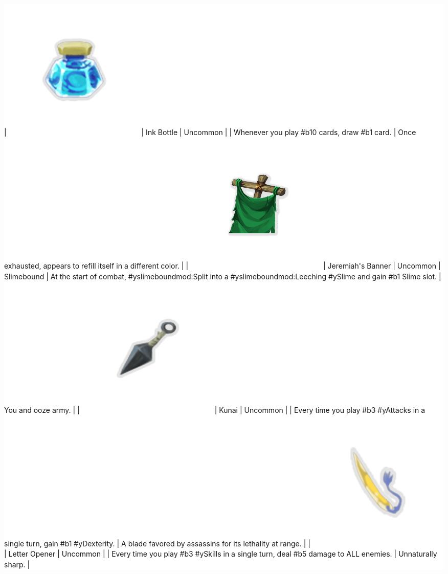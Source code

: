 | ![](slay-the-spire/relics/InkBottle.png) | Ink Bottle | Uncommon |  | Whenever you play #b10 cards, draw #b1 card. | Once exhausted, appears to refill itself in a different color. |
| ![](downfall/relics/Slimebound-MaxSlimesRelic.png) | Jeremiah's Banner | Uncommon | Slimebound | At the start of combat, #yslimeboundmod:Split into a #yslimeboundmod:Leeching #ySlime and gain #b1 Slime slot. | You and ooze army. |
| ![](slay-the-spire/relics/Kunai.png) | Kunai | Uncommon |  | Every time you play #b3 #yAttacks in a single turn, gain #b1 #yDexterity. | A blade favored by assassins for its lethality at range. |
| ![](slay-the-spire/relics/LetterOpener.png) | Letter Opener | Uncommon |  | Every time you play #b3 #ySkills in a single turn, deal #b5 damage to ALL enemies. | Unnaturally sharp. |